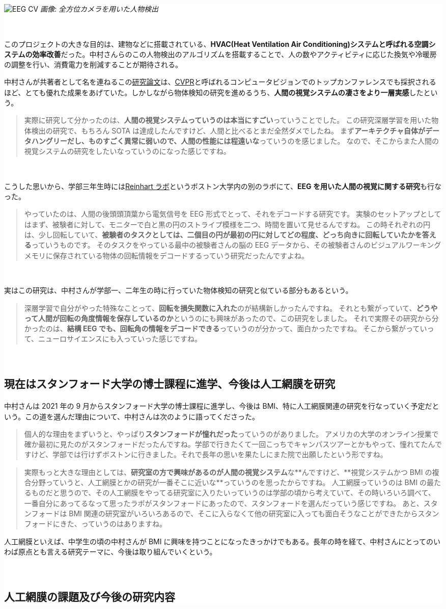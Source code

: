 ![EEG CV](https://neurotechjp.com/img/dr-nakamura-stanford/eeg-cv.jpg)
_画像: 全方位カメラを用いた人物検出_

&nbsp;

このプロジェクトの大きな目的は、建物などに搭載されている、**HVAC(Heat Ventilation Air Conditioning)システムと呼ばれる空調システムの効率改善**だった。中村さんらのこの人物検出のアルゴリズムを搭載することで、人の数やアクティビティに応じた換気や冷暖房の調整を行い、消費電力を削減することが期待される。

中村さんが共著者として名を連ねるこの[研究論文](https://arxiv.org/abs/2005.11623v1)は、[CVPR](https://cvpr2020.thecvf.com/)と呼ばれるコンピュータビジョンでのトップカンファレンスでも採択されるほど、とても優れた成果をあげていた。しかしながら物体検知の研究を進めるうち、**人間の視覚システムの凄さをより一層実感**したという。

> 実際に研究して分かったのは、**人間の視覚システムっていうのは本当にすごい**っていうことでした。
> この研究深層学習を用いた物体検出の研究で、もちろん SOTA は達成したんですけど、人間と比べるとまだ全然ダメでしたね。
> まず**アーキテクチャ自体がデータハングリーだし、ものすごく異常に弱いので、人間の性能には程遠いな**っていうのを感じました。
> なので、そこからまた人間の視覚システムの研究をしたいなっていうのになった感じですね。

&nbsp;

こうした思いから、学部三年生時には[Reinhart ラボ](https://sites.bu.edu/reinhartlab/)というボストン大学内の別のラボにて、**EEG を用いた人間の視覚に関する研究**も行なった。

> やっていたのは、人間の後頭頭頂葉から電気信号を EEG 形式でとって、それをデコードする研究です。
> 実験のセットアップとしてはまず、被験者に対して、モニターで白と黒の円のストライプ模様を二つ、時間を置いて見せるんですね。
> この時それぞれの円は、少し回転していて、**被験者のタスクとしては、二個目の円が最初の円に対してどの程度、どっち向きに回転していたかを答える**っていうものです。
> そのタスクをやっている最中の被験者さんの脳の EEG データから、その被験者さんのビジュアルワーキングメモリに保存されている物体の回転情報をデコードするっていう研究だったんですよね。

&nbsp;

実はこの研究は、中村さんが学部一、二年生の時に行っていた物体検知の研究と似ている部分もあるという。

> 深層学習で自分がやった特殊なことって、**回転を損失関数に入れた**のが結構新しかったんですね。
> それとも繋がっていて、**どうやって人間が回転の角度情報を保存しているのか**というのにも興味があったので、この研究をしました。
> それで実際その研究から分かったのは、**結構 EEG でも、回転角の情報をデコードできる**っていうのが分かって、面白かったですね。
> そこから繋がっていって、ニューロサイエンスにも入っていった感じですね。

&nbsp;

## 現在はスタンフォード大学の博士課程に進学、今後は人工網膜を研究

中村さんは 2021 年の 9 月からスタンフォード大学の博士課程に進学し、今後は BMI、特に人工網膜関連の研究を行なっていく予定だという。この道を選んだ理由について、中村さんは次のように語ってくださった。

> 個人的な理由をまずいうと、やっぱり**スタンフォードが憧れだった**っていうのがありました。
> アメリカの大学のオンライン授業で確か最初に見たのがスタンフォードだったんですね。学部で行きたくて一回こっちでキャンパスツアーとかもやって、憧れてたんですけど、学部では行けずボストンに行きました。それで長年の思いを果たしにまた院で出願したという形ですね。

> 実際もっと大きな理由としては、**研究室の方で興味があるのが人間の視覚システム**な**んですけど、**視覚システムかつ BMI の複合分野っていうと、人工網膜とかの研究が一番そこに近いな\*\*っていうのを思ったからですね。
> 人工網膜っていうのは BMI の最たるものだと思うので、その人工網膜をやってる研究室に入りたいっていうのは学部の頃から考えていて、その時いろいろ調べて、一番自分にあってるなって思ったラボがスタンフォードにあったので、スタンフォードを選んだっていう感じですね。
> あと、スタンフォードは BMI 関連の研究室がいろいろあるので、そこに入らなくて他の研究室に入っても面白そうなことができたからスタンフォードにきた、っていうのはありますね。

人工網膜といえば、中学生の頃の中村さんが BMI に興味を持つことになったきっかけでもある。長年の時を経て、中村さんにとってのいわば原点とも言える研究テーマに、今後は取り組んでいくという。

&nbsp;

## 人工網膜の課題及び今後の研究内容
